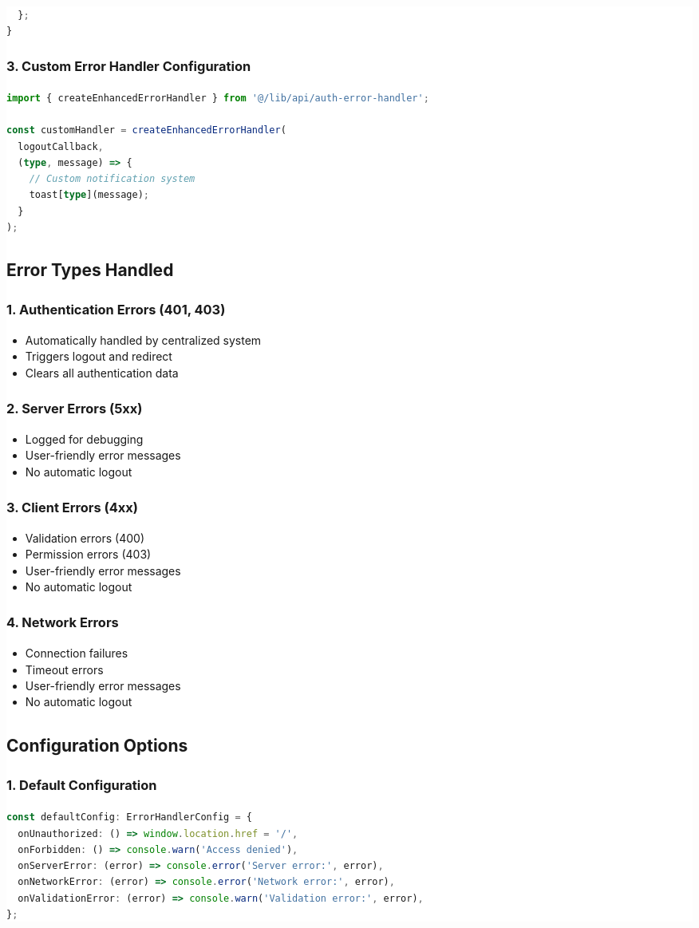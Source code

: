 ```typescript
  };
}
```

### 3. Custom Error Handler Configuration

```typescript
import { createEnhancedErrorHandler } from '@/lib/api/auth-error-handler';

const customHandler = createEnhancedErrorHandler(
  logoutCallback,
  (type, message) => {
    // Custom notification system
    toast[type](message);
  }
);
```

## Error Types Handled

### 1. **Authentication Errors (401, 403)**
- Automatically handled by centralized system
- Triggers logout and redirect
- Clears all authentication data

### 2. **Server Errors (5xx)**
- Logged for debugging
- User-friendly error messages
- No automatic logout

### 3. **Client Errors (4xx)**
- Validation errors (400)
- Permission errors (403)
- User-friendly error messages
- No automatic logout

### 4. **Network Errors**
- Connection failures
- Timeout errors
- User-friendly error messages
- No automatic logout

## Configuration Options

### 1. **Default Configuration**
```typescript
const defaultConfig: ErrorHandlerConfig = {
  onUnauthorized: () => window.location.href = '/',
  onForbidden: () => console.warn('Access denied'),
  onServerError: (error) => console.error('Server error:', error),
  onNetworkError: (error) => console.error('Network error:', error),
  onValidationError: (error) => console.warn('Validation error:', error),
};
```
